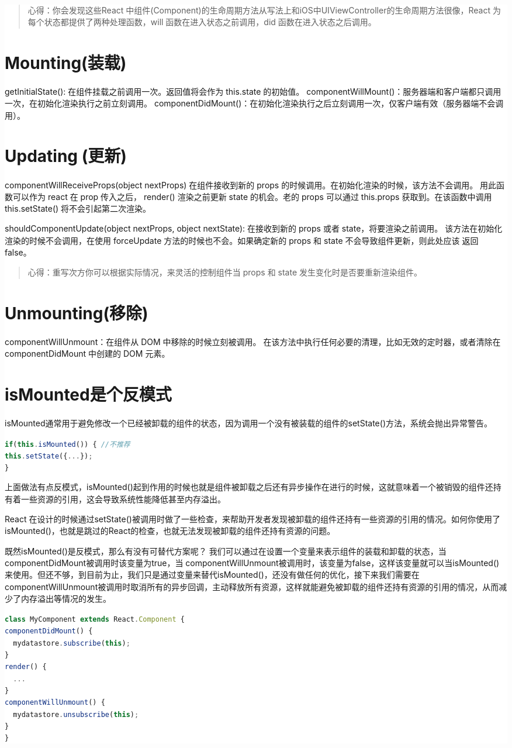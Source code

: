 > 心得：你会发现这些React 中组件(Component)的生命周期方法从写法上和iOS中UIViewController的生命周期方法很像，React 为每个状态都提供了两种处理函数，will 函数在进入状态之前调用，did 函数在进入状态之后调用。

# Mounting(装载)

getInitialState(): 在组件挂载之前调用一次。返回值将会作为 this.state 的初始值。
componentWillMount()：服务器端和客户端都只调用一次，在初始化渲染执行之前立刻调用。
componentDidMount()：在初始化渲染执行之后立刻调用一次，仅客户端有效（服务器端不会调用）。

# Updating (更新)

componentWillReceiveProps(object nextProps) 在组件接收到新的 props 的时候调用。在初始化渲染的时候，该方法不会调用。
用此函数可以作为 react 在 prop 传入之后， render() 渲染之前更新 state 的机会。老的 props 可以通过 this.props 获取到。在该函数中调用 this.setState() 将不会引起第二次渲染。

shouldComponentUpdate(object nextProps, object nextState): 在接收到新的 props 或者 state，将要渲染之前调用。
该方法在初始化渲染的时候不会调用，在使用 forceUpdate 方法的时候也不会。如果确定新的 props 和 state 不会导致组件更新，则此处应该 返回 false。

> 心得：重写次方你可以根据实际情况，来灵活的控制组件当 props 和 state 发生变化时是否要重新渲染组件。

# Unmounting(移除)

componentWillUnmount：在组件从 DOM 中移除的时候立刻被调用。
在该方法中执行任何必要的清理，比如无效的定时器，或者清除在 componentDidMount 中创建的 DOM 元素。

# isMounted是个反模式

isMounted通常用于避免修改一个已经被卸载的组件的状态，因为调用一个没有被装载的组件的setState()方法，系统会抛出异常警告。

```js
if(this.isMounted()) { //不推荐
this.setState({...});
}
```

上面做法有点反模式，isMounted()起到作用的时候也就是组件被卸载之后还有异步操作在进行的时候，这就意味着一个被销毁的组件还持有着一些资源的引用，这会导致系统性能降低甚至内存溢出。

React 在设计的时候通过setState()被调用时做了一些检查，来帮助开发者发现被卸载的组件还持有一些资源的引用的情况。如何你使用了isMounted()，也就是跳过的React的检查，也就无法发现被卸载的组件还持有资源的问题。

既然isMounted()是反模式，那么有没有可替代方案呢？
我们可以通过在设置一个变量来表示组件的装载和卸载的状态，当componentDidMount被调用时该变量为true，当 componentWillUnmount被调用时，该变量为false，这样该变量就可以当isMounted()来使用。但还不够，到目前为止，我们只是通过变量来替代isMounted()，还没有做任何的优化，接下来我们需要在componentWillUnmount被调用时取消所有的异步回调，主动释放所有资源，这样就能避免被卸载的组件还持有资源的引用的情况，从而减少了内存溢出等情况的发生。

```js
class MyComponent extends React.Component {
componentDidMount() {
  mydatastore.subscribe(this);
}
render() {
  ...
}
componentWillUnmount() {
  mydatastore.unsubscribe(this);
}
}
```
